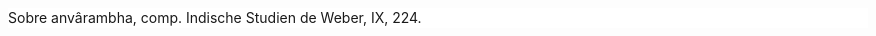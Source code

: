 Sobre anvârambha, comp. Indische Studien de Weber, IX, 224.

[^73]: 32:4 El 'rey Pratyânîka' ha dado origen a un malentendido muy curioso en el <i>S</i>âmbavya-G<i>ri</i>hya y su comentario; véase la pág. 127 de la edición alemana.

[^74]: 33:5 12, 5. Sobre la ceremonia de «unión» (sama<i>ñ</i><i>ñ</i>ana), comp. Pâraskara I, 4, 14; Gobhila II, 2, etc. El profesor Stenzler se equivoca sin duda al traducir el sama<i>ñ</i><i>ñ</i>ayati de Pâraskara por «heisst sie beide zusammentreten» (según la explicación de Gayarâma, sammukhîkaroti). Del Sâṅkhâyana se desprende claramente que tuvo lugar una verdadera unción del novio y la novia. Esto fue realizado, según Gobhila, por el 'audaka' (parece ser la misma persona mencionada en Pâraskara I, 8, 3), de quien se dice: pâ<i>ñ</i>igrâha<i>m</i> (es decir, el novio) mûrdhade<i>ñ</i>e 'vasi<i>ñ</i><i>ñ</i>ati, tathetarâm. Nârâya<i>ñ</i>a, por el contrario, en su nota sobre nuestro pasaje, dice que es el novio quien unge los ojos de la joven con el verso citado. Pero la palabra sam-a<i>ñ</i><i>ñ</i>ana, y el significado obvio de todo el rito, hacen bastante probable que ambos fueran ungidos, y que esto lo hiciera una tercera persona.

[^75]: 33:6 Comp. más abajo, cap. 22, 8, donde se prescribe el uso de la púa de un puercoespín en la ceremonia sîmantonnayana; y véase cap. 22, 10.

[^76]: 34:10 En cuanto al significado de arhayitvâ, difiero de la opinión de Nârâya<i>n</i>a (véase su nota en la pág. 127 de la edición alemana), que toma gâm como el objeto de este verbo (gâm arhayitvâ pû<i>n</i>ayitvâ mâtâ rudrâ<i>n</i>âm ity _ri_<i>n</i>a_m<i>n</i>g_apitvâ \[comp. Pâraskara I, 3, 27\]). El verdadero significado de arhayati es realizar la ceremonia Argha para un invitado. Evidentemente, en este Sûtra se indican dos ocasiones diferentes en las que debe realizarse la recepción de Argha, eventualmente con la matanza de una vaca; En primer lugar, el novio debe ser recibido en la casa del padre de la novia; en segundo lugar, cuando los recién casados ​​hayan llegado a su propia casa, se les debe ofrecer allí una recepción Argha, tal vez, como afirman los comentarios, por el Â<i>n</i>ârya.

[^77]: 34:11 Según Nârâya<i>n</i>a, es el Â<i>n</i>ârya quien realiza el rito prescrito en este Sûtra; Râma<i>n</i>andra, por el contrario, lo atribuye al novio, lo cual me parece correcto. Comp. Gobhila II, 1.
  En la descripción de Sâṅkhâyana de las ceremonias nupciales, no se indica expresamente el momento en que la novia pasa del poder paternal al de su nuevo esposo. El Pâraskara (I, 4, 15) lo indica claramente (pitrâ prattâm âdâya), y en el Pari<i>s</i>ish<i>s</i>a del Â<i>s</i>valâyana-G<i>s</i>hya se trata en detalle este acto de entrega de la joven (I, 22). De esto depende la descripción del Prayogaratna, fol. 69; comp. también Colebrooke's Miscell. Ensayos, I, 210. El Paddhati de Râmasandra menciona el kanyâpradâna, pero no creo que la sucesión de los diferentes ritos se explique correctamente. Según el Paddhati, el novio se dirige a la casa del padre de la joven, y allí, tras ofrecer el madhuparka, se le entrega la novia; luego (labdhavadhûkah) se dirige (cap. 12, 1), acompañado de jóvenes, al kautukâgâra, donde se celebran las ceremonias descritas en los cap. 12, 3 y siguientes. Pâraskara, por el contrario, describe la entrega de las vestiduras, la unción, etc., como previas a la entrega de la joven, y de hecho, es difícil ver en los actos de vestir y adornar a la joven, etc., en los que participan tanto el novio como sus parientes (pág. 35), algo más que actos preparatorios que preceden al momento decisivo. El sacrificio, por el contrario, que el novio realiza, según los cap. 12, 11, en común con su novia, parece presuponer que ya la ha recibido de su padre; y las ceremonias descritas en el cap. 13, el pâ<i>s</i>igraha<i>s</i>a, la pronunciación del mantra, cap. 13, 4, que recuerda la fórmula romana ubi tu Gaius, los siete pasos; todo esto debe entenderse no como una intención de establecer el poder del marido sobre su mujer, sino como presuponiendo ese poder y mostrando un ejercicio del mismo.

[^78]: 35:4 13, 4. Nârâya<i>n</i>a afirma que aquí cuatro brâhma<i>n</i>as deben repetir (pág. 36) el himno Sûryâ (Rig-veda X, 85) a la novia. Que, según el <i>S</i>âṅkhâyana, ese himno se recita en la boda, se desprende del cap. 14, 12.

[^79]: 36:6 ​​Sakshîrânt sapalâ<i>s</i>ânt saku<i>s</i>ân. El comentario de Nârâya<i>s</i>a divide el sa ku<i>s</i>ân y lo refiere al â<i>s</i>ârya. Pero este sa sería superfluo, y el sustantivo al que se refieren sakshîrân y sapalâ<i>s</i>ân es, como lo demuestran tanto la naturaleza del caso como los pasajes correspondientes, _s<i>s</i>s_ân. Comp. El Srauta-sûtra IV, 17, 5: palâsa<i>s</i>âkhâ_m<i>s</i>s<i>s</i>m_ nikhâya, y un pasaje sobre el mismo rito aquí descrito, Â<i>s</i>valâyana-pari<i>s</i>ish<i>s</i>a I, 24: audumbaryârddhayâ. (léase, ârdrayâ?) _s<i>s</i>s<i>s</i>n_yapavitrayâ sadûrvâpavitrayâ. El manuscrito del _S<i>s</i>s<i>s</i>s_ân.

[^80]: 36:9 'El agua de Stheyâ debe colocarse de tal manera que, cuando la novia y el novio caminen (sus siete pasos, véase cap. 14, 5 ss.), sus lados derechos estén vueltos hacia ella'. Nârâya<i>n</i>a. Comp., respecto al agua de Stheyâ y su portador, el G<i>n</i>hya-sa<i>n</i>graha-pari<i>n</i>ish<i>n</i>a II, 26. 30. 35.

[^81]: 37:17 Creo que las palabras que forman este Sûtra, tâ_ñ<i>ri</i>g_uhoti, provienen del mismo texto antiguo y perdido de G<i>ri</i>hya, que Sâṅkhâyana ha seguido palabra por palabra también en I, 5, 1-5 y en otras partes. Esto es probable al compararlo con Pâraskara I, 6, 2. El autor de nuestro texto, si bien adoptó literalmente las palabras de su original, no logró integrarlas completamente con sus propias afirmaciones; por lo tanto, el sacrificio de granos se trata en este Sûtra y en el primer Sûtra del capítulo siguiente, como si fueran dos actos diferentes, cuando en realidad es uno solo.

[^82]: 37:2 14, 2. El pisar la piedra está prescrito en el cap. 13, 12.


[^13]: 12:1 I, 1. Las ceremonias que se tratarán se definen aquí como las Pâkaya<i>g</i><i>g</i>as (es decir, oblaciones de ofrendas cocidas), al igual que en la frase inicial del Pâraskara-G<i>g</i>hya se denominan g<i>g</i>hyasthâlîpâkâs. Esta es, de hecho, la forma más característica de ofrendas perteneciente al ámbito del ritual G<i>g</i>hya, aunque no sería correcto afirmar que los G<i>g</i>hya-sûtras tratan exclusivamente de ceremonias sacrificiales de este tipo.
[^14]: 12:2 En cuanto al deber del estudiante védico de poner cada día un trozo de leña en el fuego sagrado de su maestro, véase más abajo, II, 6, 8, y compárese con el G<i>ri</i>hya-sa<i>ri</i>graha-pari<i>ri</i>ish<i>ri</i>a II, 58. Según un Kârikâ dado por Nârâya<i>ri</i>a, y el Karmapradîpa (I, 6, 13), la prescripción de este Sûtra respecto al momento de encender el fuego sagrado se refiere exclusivamente al caso de vâgdâna (compromiso matrimonial). Comp. También la nota del Dr. Bloomfield sobre el G<i>ri</i>hya-sa<i>ri</i>graha-pari<i>ri</i>ish<i>ri</i>a I, 76 (Zeitschrift der Deutschen Morgenländischen Gesellschaft, XXXV, 560). En el Kârikâ se afirma que si la joven prometida muere después de encenderse el fuego, pero antes del matrimonio, el sacrificador no debe abandonar el fuego, sino casarse con otra joven; si no encuentra esposa, debe hacer que el fuego entre en sí mismo según las reglas dadas por el <i>S</i>âṅkhâyana-G<i>ri</i>hya V, 1, y convertirse en uttarâ<i>ri</i>ramin, es decir, entrar en uno de los dos Â<i>ri</i>ramas finales.
[^15]: 13:5 Nârâya<i>n</i>a: 'Si el fuego no se ha encendido en el momento establecido anteriormente, entonces, después de que el cabeza de familia . . . es decir, el padre, incluso si no hubiera realizado el âdhâna, o el hermano mayor hubiera muerto, el hijo mayor (o el hijo que después de la muerte de su hermano mayor se haya convertido en el mayor), después de que haya realizado el Sapi<i>nd</i>îkara<i>n</i>a (para el padre o hermano muerto; véase más abajo, IV, 3, y el noveno capítulo del Pari<i>n</i>ish<i>n</i>a \[libro V\]), incluso si no ha dividido la herencia con sus hermanos menores (de modo que no hubiera llegado el momento establecido en el cuarto Sûtra), debe encender el fuego él mismo, es decir, sin un sacerdote oficiante (_ri<i>n</i>g_). . . . O el Sûtra debe dividirse en dos; prete vâ g<i>n</i>hapatau (o después de la muerte del jefe de familia), y svaya_m<i>n</i>g_yâyân (el eminente mismo), es decir, de los Brâhma<i>n</i>as, Kshatriyas y Vai<i>n</i>yas. Un <i>g</i>yâyân, que significa una persona muy eminente, un Brâhma<i>n</i>a, realiza el Pâkaya<i>nd</i>as él mismo; para las otras dos castas, el Pâkaya<i>nd</i>as debe realizarse a través de un sacerdote oficiante: este es el significado de este svaya<i>m</i> (él mismo).' He presentado esta nota de Nârâya<i>n</i>a como ejemplo de las explicaciones completamente arbitrarias y obviamente engañosas que, por desgracia, se encuentran con tanta frecuencia en este autor, como en la mayoría de los demás comentaristas del Sutra. En cuanto al verdadero significado de este svaya<i>m</i>, sigo adhiriendo a la explicación que propuse en mi edición alemana del texto (pág. 118): si no se realiza ninguna división de la herencia, el fuego sagrado debe encenderse en nombre de todos los copropietarios, pero que solo el hermano mayor debe actuar personalmente (svaya<i>m</i>).
[^16]: 13:8 ¿O «en el fuego de una persona rica en ganado, en la casa de un vaisya», etc.? Los comentaristas (véase pág. 118 de la edición alemana, pág. 14) difieren en cuanto a si el purupa<i>s</i>u-vis</i>kula contiene una o dos alternativas, y es interesante ver que los propios autores del sutra diferían al respecto; el Pâraskara (I, 2, 3), al indicar de qué lugar debe obtenerse el fuego, habla de la casa de un vaisya rico en ganado; Por el contrario, el Â<i>s</i>valâyana, que en el G<i>s</i>hya-sûtra no trata expresamente del encendido del fuego doméstico, en el pasaje correspondiente del <i>S</i>rauta-sûtra (II, 2, 1), da la regla de que el dakshi<i>s</i>âgni debe ser traído de la casa de un vai<i>s</i>ya o de una persona rica.
[^17]: 14:9-11 9-11. Ahora discrepo de la opinión que expresé en mi edición alemana respecto a la relación entre estos tres Sutras. Creo que deben entenderse así: 9. Algunos maestros dicen que la extracción del fuego de su yoni, como se enseña en el Sutra 8, debe hacerse dos veces: por la tarde, para que el fuego, tras los ritos necesarios, se apague, y de nuevo por la mañana. 10. Pero mi maestro (del autor) (compárese con a<i>k</i>âryâ_h_, Srauta-sûtra I, 3, 7 de Kâtyâyana; nota del profesor Garbe sobre Vaitâna-sûtra 1, 3) opina que el fuego debe ser traído solo una vez, y que con este fuego las ceremonias que enseñan los Adhvaryus deben realizarse por la tarde (véase, por ejemplo, Kâty. IV, 7. 8, pasaje parafraseado aquí por Nârâya<i>k</i>a). 11. Por la mañana (según el mismo maestro, no, como entendí una vez este pasaje, según el eke mencionado en Sûtra 9), debe ofrecerse una oblación completa, etc.
[^18]: 14:12 <i>S</i>rauta-sûtra II, 6, 2 seq.
[^19]: 15:13 <i>S</i>rauta-sûtra I, 1, 6. 7: ya<i>g</i><i>g</i>opavîtî devakarmâ<i>g</i>i karoti, prâ<i>g</i>înâvîtî pitryâ<i>g</i>i, etc. La unidad del ritual, por supuesto, significa la unidad de los dos grandes dominios del ritual <i>S</i>rauta y G<i>g</i>hya.
[^20]: 15:15 Con respecto a los veintiún tipos de sacrificios, compárese, por ejemplo, Gautama VIII, 18-20; Max Müller, Z_D__M__G_. IX, pág. lxxiii; Weber, Indische Studien, X, 326. Los siete tipos de Pâkaya<i>g</i><i>g</i>as son los sacrificios Ash<i>g</i>akâ (véase más abajo, III, 12 seq.), los sacrificios ofrecidos en cada Parvan (I, 3), los sacrificios <i>S</i>râddha (o funerales) (IV, 1 seq.), el sacrificio de la luna llena _S<i>g</i>n_î (IV, 19), del Âgrahâya<i>g</i>î (IV, 17 seq.), del <i>K</i>aitrî (IV, 19), y del Â<i>g</i>vayu<i>g</i>î (IV, 16). Los siete sacrificios Havis (pertenecientes, como también a la tercera división de sacrificios, al ritual <i>S</i>rauta) son el Agnyâdheya, el Agnihotra, los sacrificios de luna llena y luna nueva, el Âgraya<i>g</i>a, los tres sacrificios <i>K</i>âturmâsya, el Nirû<i>g</i>apa<i>g</i>ubandha y el Sautrâma<i>g</i>î. Los siete tipos de sacrificios Soma (de los cuales los textos más antiguos mencionan sólo tres o cuatro sa<i>g</i>sthâs, véase Weber, Indische Studien, IX, 1 20) son el Agnish<i>g</i>oma, el Atyagnish<i>g</i>oma, el Ukthya, el Sho<i>g</i>a<i>g</i>in, el Atirâtra y el Aptoryâma.
[^21]: 16:1 3, 1. Lo más probable es que esta regla se deba dividir en dos Sûtras, de modo que atha darsapûr<i>n</i>amâsau quedaría como encabezamiento del capítulo; comp. más abajo, cap. 18, 1, atha <i>k</i>aturthîkarma; cap. 24, 1, atha <i>k</i>âtakarma, etc.
[^22]: 16:2 'Si esto se establece expresamente, la oblación debe hacerse durante la noche; por ejemplo, en la ceremonia de Vâstoshpatîya se establece: “La décima oblación del Sthâlîpâka, a Agni Svish<i>t</i>ak<i>t</i>t en la noche” (ver abajo, III, 4, 8).' Nârâya<i>t</i>a.
[^23]: 17:3 Sobre vighana, que he traducido finamente, véase la nota en la edición alemana, págs. 119 y siguientes.
[^24]: 17:4 Por ejemplo, la toma de la porción de comida destinada a Agni debe realizarse con el Mantra: Agnaye tvâ _g<i>ushta</i>m<i>ushta</i>ri<i>ushta</i>n_âmi, etc. Una serie de ceremonias comunes al ritual Sthâlîpâka y al ritual ordinario de las oblaciones Â<i>ushta</i>ya, como esparcir hierba Ku<i>ushta</i>a alrededor del fuego, las ceremonias relacionadas con los Pavitras (coladores), etc., tienen que ser suministradas aquí desde el ritual Â<i>ushta</i>ya dado a continuación (cap. 7 seq.); Esto puede considerarse un argumento a favor de nuestra conjetura, que se expondrá en el prefacio (vol. ii de los Gushta-sûtras), de que nuestro texto, como probablemente también ocurre con el Pâraskara-sûtra, se basa en un original, cuyas frases iniciales se conservan en el <i>S</i>âṅkh. I, 5, 1-5 = Pâraskara I, 4, 1-5, de modo que los primeros capítulos del <i>S</i>âṅkhâyana, y entre ellos la exposición de las festividades de la luna llena y la luna nueva, habrían sido prefijados al comienzo original del texto.
[^25]: 18:5 Sobre la compilación de avadanadharmâs. Weber, Indische Studien, X, 95; Hillebrandt, Neu- und Vollmondsopfer, págs. 122 y siguientes.
[^26]: 18:6 El Anvârambha<i>îyâ-ish</i>îyâ-ish<i>îyâ-ish</i>i es el sacrificio enseñado en los textos de la <i>Srauta</i>, que debe realizarse antes de que el sacrificador ofrezca por primera vez el sacrificio Dar<i>îyâ-ish</i>apûr<i>îyâ-ish</i>amâsa. Véase Weber, Indische Studien, X, 330; Hillebrandt, loc. cit., p. 185. Las deidades de esta ceremonia son Agnîvish<i>îyâ-ish</i>û, Sarasvatî y Sarasvat.
[^27]: 18:7 Comp. el sacrificio expiatorio prescrito en el libro Parish, V, 4.
[^28]: 18:8 El texto aquí pasa de los dos sacrificios mensuales a los dos diarios, que corresponden al Agnihotra del ritual <i>S</i>rauta.
[^29]: 19:14-15 14, 15. Éstas son las mismas deidades que también son adoradas en el Agnihotra.
[^30]: 19:17 <i>S</i>rauta-sûtra II, 6, 9-11. Comp. pág. 120 de la edición alemana.
[^31]: 19:1 4, 1. El Paddhati de Râma<i>k</i>andra entiende svâdhyâyam adhîyîta como una prescripción para realizar el Brahmaya<i>k</i><i>k</i>a diario (comp., por ejemplo, Â<i>k</i>valâyana-G<i>k</i>hya III, 2; Âpastamba I, 11, 22 seq.), que consiste en la recitación de porciones del Veda; los himnos y versos indicados en el Sûtra 2 deben, según la misma autoridad, repetirse inmediatamente después de la recitación del svâdhyâya ('svâdhyâyânantaram'). Nârâya<i>k</i>a, por el contrario, considera que el svâdhyâya prescrito en el Sûtra 1 consiste en los mismos himnos y versos que se indican en el segundo Sûtra. En cuanto al Brahmaya<i>k</i><i>k</i>a, dice que el <i>k</i>a al final del segundo Sûtra puede referirse a él («la palabra <i>k</i>a significa que los textos que procuran una larga vida, como el Rig-veda I, 89, deben murmurarse, o se pretende un mandato del Brahmaya<i>k</i><i>k</i>a»). En cualquier caso, es muy difícil creer que la recitación de los textos mencionados en este capítulo deba ser completamente independiente del Brahmaya<i>k</i><i>k</i>a diario. Sobre la realización del Brahmaya<i>k</i><i>k</i>a en nuestros días véase la nota del Profesor Bühler, Libros Sagrados de Oriente, vol. ii, pág. 43.
[^32]: 20:1 5, 1. Este Sutra y los siguientes, hasta el quinto, son idénticos al Pâraskara I, 4, 1-5; me parece que tenemos ante nosotros los Sutras iniciales de un texto perdido del cual este pasaje fue copiado tanto por Sâṅkhâyana como por Pâraskara. Véase el prefacio del segundo volumen de los G<i>ri</i>hya-sûtras.
[^33]: Comp. 20:2. el Kârikâ citado por Nârâya<i>n</i>a, 'vivâhâdishu bâhyo 'gnir ma<i>nd</i>ape <i>k</i>a tad ishyata iti.'
[^34]: 20:3 Sobre la comp. de Agni-pra<i>n</i>ayana. los detalles dados en el G<i>n</i>sa<i>n</i>graha-pari<i>n</i>ish<i>n</i>a (Zeitschrift der Deutschen Morgenländischen Gesellschaft, vol. xxxv), I, 64-69.
[^35]: 21:9 Sobre âvartau comp. la nota en la edición alemana, pág. 121.
[^36]: 21:1 6, 1. 'Los pretendientes, es decir, su propio padre, etc.' Nârâya<i>n</i>a.
[^37]: 21:3 «Cuando el padre del pretendiente y los demás, junto con su Â<i>s</i>ârya, llegan a la casa de quien entregará a la joven, se sitúan en el salón, y el padre del pretendiente dice tres veces: “¡Aquí estoy, NN (amuka<i>s</i>arman), señor!”. Con estas palabras se anuncia tres veces... Pues a la casa de quien entrega a la joven llegan también muchas otras personas para presenciar las festividades. Para distinguirse de ellas, pronuncia su nombre». Nârâya<i>s</i>a.
[^38]: 22:6 La posición de las palabras así como el sentido favorecen la combinación del genitivo kanyâyâ_h<i> con â</i>k<i> con â</i>h_, no con mûrdhani, aunque Râma<i> con â</i>andra dice que debe entenderse el varapakshâ<i> con â</i>ârya.
[^39]: 22:1 7, 1 ss. A continuación se describe el sacrificio que debe realizarse cuando el padre de la muchacha ha declarado su consentimiento (prati<i>s</i>rute) para entregarla en matrimonio: este es el modelo general para todos los sacrificios G<i>s</i>hya.—'Varo <i>g</i>uhoti', Nârâya<i>s</i>a.
[^40]: 22:3 'Aquí establece una excepción a la regla, “Las ceremonias sagradas para los Manes están dirigidas hacia el sur” (<i>S</i>rauta-sûtra I, 1, 14) . . . Debería considerar la dirección sureste, sagrada para Agni, como aquella a la que deben dirigirse las ceremonias (prâ<i>îm pûrvâ</i>îm pûrvâ<i>m</i> kalpayet) que son sagradas para los Manes, como la pág. 23 prescrita en el Sûtra, “Que haga oblaciones cada mes a los Padres” (IV, 1, 1) . . . . Establece una excepción a la regla, “Las ceremonias sagradas para los dioses están dirigidas hacia el este” (<i>S</i>raut. I, 1, 13) . ... El norte
[^41]: 23:6-7 Véanse las citas de los comentarios de Râma<i>k</i>andra y Nârâya<i>k</i>a, pág. 123 de la edición alemana. El Dr. Bloomfield ofrece una ilustración de la forma del stha<i>k</i><i>k</i>ila con las líneas dibujadas en él en su nota sobre el G<i>k</i>hya-sa<i>k</i>graha-pari<i>k</i>ish<i>k</i>a I, 52 y siguientes; Sin embargo, en lugar de las tres líneas que se prescriben aquí en el Sûtra 7, hay cuatro indicadas de acuerdo con la doctrina de ese Pari<i>k</i>ish<i>k</i>a y del propio Gobhila, que se dice que son sagradas para P<i>k</i>thivî, Pra<i>k</i>âpati, Indra y Soma, mientras que la línea girada de sur a norte es sagrada para Agni.
[^42]: 23:9 Sobre el Agnipra<i>n</i>ayana (la continuación del fuego), véase el G<i>n</i>hya-sa<i>n</i>graha-pari<i>n</i>ish<i>n</i>a I, 64-69.
[^43]: 24:1 8, 1. Compárese los pasajes citados en la nota del profesor Eggeling sobre <i>S</i>atapatha Br. I, 1, 1, 22.
[^44]: 24:6 Normalmente no había un Brahman verdadero presente, y su lugar lo ocupaba un manojo de hierba Kussa que lo representaba. Nârâya<i>s</i>a afirma que este manojo debía consistir en cincuenta hojas de hierba Kussa. Véase también el G<i>s</i>hya-sa<i>s</i>graha-pari<i>s</i>ish<i>s</i>a I, 89-90.
[^45]: Comp. 24:8. los pasajes citados por el Dr. Bloomfield, Zeitschrift der Deutschen Morgenländ. Gesellschaft, vol. xxxvi, pág. 565, nota 2.
[^46]: 24:9 Este Sûtra muestra que el paristara<i>n</i>a, aunque ya se trata en los Sûtras 1-4, no debe realizarse hasta después de la «transferencia» del agua Pra<i>n</i>itâ. Compárese con la nota de Nârâya<i>n</i>a sobre el Sûtra 1 (pág. 123 de la edición alemana). Que este es, de hecho, el orden de los diferentes actos lo confirma el Pâraskara I, 1, 2.
[^47]: 25:13 'En las ofrendas permanentes, como el sacrificio vai<i>s</i>vadeva por la mañana y por la tarde.' Nârâya<i>s</i>a.
[^48]: 25:14-16 Vâ<i>g</i>asaneyi Sa<i>g</i>hitâ I, 12 a.
[^49]: 25:18 Vâ_g_. Sa<i>m</i>h. IV, 3a.
[^50]: 25:19 Vâ_g_. Sa<i>m</i>h. Yo, 22 d.
[^51]: 25:20 Vâ_g_. Sa<i>m</i>h. Yo, 30c.
[^52]: 25:21 Vâ_g_. Sa<i>m</i>h. I, 12 b.—La división de los Sutras 21 y 22 debería ser después de iti, no, como lo sostiene la tradición india, después de ra<i>m</i>mibhi_h_.
[^53]: 26:24-25 24, 25. Râma<i>k</i>andra: 'Él vierte agua en el Sruva y lo purifica también, como había hecho con el Â<i>k</i>ya (Sûtra 21) . . . . Luego vierte una pequeña porción de esa agua sobre el agua del Pra<i>k</i>îtâ (véase arriba, Sûtra 8), y con el resto, que se llama agua del Proksha<i>k</i>î, rocía la comida sacrificial, el combustible y los Barhis.'
[^54]: 26:1 9, 1. 'Cuando no se establece una regla especial, el Sruva debe entenderse como el recipiente (para la ofrenda). Por lo tanto, la regla, “El _G<i>uhû es el recipiente” (<i>S</i>rauta-sûtra III, 19, 5) queda abolida (porque el G<i>uhû es el recipiente” (ritos hya).' Nârâya<i>uhû es el recipiente” (</i>a.
[^55]: 26:3 La manera de sostener el Sruva en el que está el Â<i>g</i>ya, está descrita por Kâtyâyana, <i>S</i>raut. I, 10, 6 seq., nota de Stenzler sobre Pâraskara I, 1, 4.
[^56]: 27:4 En cuanto a las características de la Â<i>ri</i>ya (mantequilla sacrificial), que es la sustancia ofrecida en la mayoría de los sacrificios G<i>ri</i>hya, compárense las declaraciones del G<i>ri</i>hya-sa<i>ri</i>graha-pari<i>ri</i>ish<i>ri</i>a I, 105 seq.
[^57]: 27:5 Avi<i>k</i><i>k</i>inna<i>m</i> (ininterrumpidamente) se explica en el comentario de Nâr. por ekadhârayâ.
[^58]: 27:8 8 ss. Aquí se indican las principales oblaciones de este sacrificio (anyâ âhutaya_h<i> pradhânabhûtâ</i>h_, Nâr.), o el âvâpa (la inserción, Sûtra 12) que viene entre las oblaciones introductorias y concluyentes.
[^59]: 27:10 Sobre el sultán, comp. Weber, Estudios indios, IX, 217.
[^60]: 28:11 Véase cap. 8, 13.
[^61]: 28:12 Este Sutra prescribe dónde debe insertarse el âvâpa, es decir, las ofrendas características especiales de cada sacrificio, entre las ofrendas regulares que pertenecen al modelo permanente. El mismo tema se trata en el <i>S</i>rauta-sûtra en las dos reglas, I, 16, 3 y 4: «Todo lo que se ofrece entre las dos porciones de Â<i>t</i>ya y el Svish<i>t</i>ak<i>t</i>t, se llama âvâpa; esta es la parte principal (pradhâna) (del sacrificio); las demás (oblaciones) están subordinadas a ella (tadaṅgâni)». La posición del âvâpa entre las otras oblaciones está indicada por Pâraskara en la siguiente regla (I, 5, 6): Entre la expiación general y la oblación a Pra<i>t</i>âpati, este es el lugar para el âvâpa.(La palabra vivâhe al final de este Sûtra me parece que no pertenece a esta regla, sino al Sûtra 7). Nuestro Sûtra es idéntico al de Pâraskara, palabra por palabra; solo que en lugar de sarvaprâya<i>t</i><i>t</i>itta, como dice Pâraskara, leemos aquí mahâvyâh<i>t</i>tisarvaprâya<i>t</i><i>t</i>itta. Esto significa, creo, que el âvâpa, precedido y seguido por las oblaciones Mahâvyâh<i>t</i>ti (compárese más adelante, I, 12, 13), debe colocarse entre la oblación Sarvaprâya<i>t</i><i>t</i>itta y la oblación Prâ<i>t</i>patya. Las oblaciones hechas con los Mahâvyâh<i>t</i>tayas son cuatro; las fórmulas correspondientes son: bhû<i>h</i> svâhâ, bhuva<i>h</i> svâhâ, svâ<i>h</i> svâhâ, bhûr bhuva_h<i>t</i>h_ svâhâ (comp. más abajo, cap. 12, 12). La Sarvaprâya<i>t</i><i>t</i>itta (expiación general) consta de dos oblaciones, una con los tres Mahâvyâh<i>t</i>tayas, la otra con el verso ayâ_s<i>t</i>k_âgne, citado en el <i>S</i>rauta-sûtra III, 19, 3, y en el <i>S</i>rauta-sûtra I, 11, 13 del Â<i>t</i>valâyana. (Sobre la Sarvaprâya<i>t</i><i>t</i>itta en el ritual de la <i>S</i>rauta, compárese Hillebrandt, Neu- und Vollmondsopfer, pág. 166). La oblación Prâ<i>t</i>âpatya se realiza con la fórmula Pratâpataye svâhâ. Las discusiones de Nârâyatâ sobre este Sûtra (véase pág. 125 de la edición alemana) evidentemente no logran revelar el verdadero significado del texto; según este comentarista, las oblaciones se suceden en este orden: las dos Âtyabhâgas, las oblaciones principales (pradhânâhutayah), el Svishtaktât, las cuatro oblaciones Mahâvyâhtâti, las dos oblaciones Sarvaprâyatâitta, y la oblación Prâtâpatya. Finalmente, podemos mencionar la forma corrupta en la que se conserva el pasaje correspondiente del <i>S</i>âmbavya-sûtra, pág. 29, en el manuscrito. Allí, los sutras 10 y 11 se colocan antes del mantra del sutra 9. Este mantra se transmite luego a svâheti, seguido de â<i>t</i>yena, que, en mi opinión, forma parte del mismo sutra y se refiere a las oblaciones a las que pertenece el mantra. A continuación, el manuscrito... Continúa: mahâvyâh<i>t</i>tishu sarvaprâya<i>t</i><i>t</i>ittâra_m<i>t</i>m<i>t</i>g<i>t</i>ri<i>t</i>s_<i>t</i>ittâra_m<i>t</i>s_<i>t</i>ittâra_m<i>t</i>t<i>t</i>ri_to sthâlîpâke. En el comentario encuentro los siguientes <i>S</i>lokas</i>, que transcribo exactamente como se leen en el manuscrito:tis<i>t</i><i>t</i>â_m<i>t</i>ri<i>t</i>m<i>t</i>k<i>t</i>s_<i>t</i>ittâhutîr api yad antara_m<i>t</i>m<i>t</i>h_pradhânake. el sthâlîpâke vyâh<i>t</i>tinâ_m<i>t</i>t<i>t</i>ri<i>t</i>m<i>t</i>m<i>t</i>m<i>t</i>kh<i>t</i>m<i>t</i>k<i>t</i>h<i>t</i>m<i>t</i>s_<i>t</i>ittâhuti<i>h</i> kramât.
[^62]: 29:17 Véase arriba, cap. 8, 17.
[^63]: 29:19 Este Sûtra, aunque se cuenta en la tradición india en la pág. 30 del capítulo 9, me parece claramente que pertenece al capítulo siguiente y que contiene el sujeto al que se le da el predicado en 10, 1. Para el prati<i>s</i>rute, véase el capítulo 7, 1.
[^64]: 30:1 10, 1. 'Como en el ritual <i>S</i>rauta el sacrificio de la luna llena y nueva forma el estándar para los ish</i>t_is, el ritual para<i>rauta el sacrificio de la luna llena y nueva forma el estándar para el ish</i>ubandha, etc., así el ritual prati<i>rauta el sacrificio de la luna llena y nueva forma el estándar para el ish</i>rut-kalpa es el estándar para el ritual vik<i>rauta el sacrificio de la luna llena y nueva forma el estándar para los ish</i>tis del ritual Smârta, como el <i>g</i>âtakarman (cap. 24), etc.' El ritual Nârâya<i>rauta el sacrificio de la luna llena y nueva forma el estándar para el ish</i>a.
[^65]: 30:3 «El estándar de los sacrificios prescritos en las reglas es: “El animal (ofrecido) al maestro es sagrado para Agni; para un sacerdote oficiante, para B<i>ri</i>haspati, etc.»». Nârâya<i>ri</i>a. Esto se refiere al sacrificio de animales que forma parte de la ceremonia Arghya; véase II, 15, 4 y ss.
[^66]: 30:4 _K<i>arû</i>n<i>arû</i>m<i>arû</i>g_<i>arû</i>ânâ_m<i>arû</i>k_a. Nârâya<i>arû</i>a.
[^67]: 30:5 Sobre las cinco Prayâ<i>g</i>as y las tres Anuyâ<i>g</i>as (oblaciones introductorias y oblaciones posteriores a las ofrendas principales) prescritas en el ritual del <i>S</i>rauta, compárese con Hillebrandt's Neu- und Vollmondsopfer, págs. 94 y ss., 134 y ss. Sobre el Ilâ, véase ibíd., 122 y ss.; sobre nigada, Weber's Ind. Studien, IX, 217, etc.; sobre los versos Sâmidhenî, Hillebrandt, loc. cit., págs. 74 y ss. Sobre este Sûtra compárese también el pasaje del <i>S</i>rauta-sûtra de Kâtyâyana, VI, 10, 22 y ss.
[^68]: 31:7 Comp. cap. 5, 1.
[^69]: 31:8 Comp. el G<i>ri</i>hya-sa<i>ri</i>graha-pari<i>ri</i>ish<i>ri</i>a I, 46, y la nota, Zeitschrift der Deutschen Morgenl. Gesellschaft, XXXV, 556. Nârâya<i>ri</i>a: dakshi<i>ri</i>a_m<i>ri</i>m<i>ri</i>g<i>ri</i>ri<i>ri</i>h_, sarvadâ sarvasminn api karma<i>ri</i>i havir homadravya_m<i>ri</i>g_uhuyât.
[^70]: 31:9 Este verso se encuentra también en el Karmapradîpa III, 8, 4.
[^71]: 31:1 11, 1. La ceremonia descrita en este capítulo se llama Indrâ<i>n</i>îkarman. La diosa Indrâ<i>n</i>î se menciona en el Sutra 4 entre las deidades a las que se realizan las ofrendas Â<i>g</i>ya.
[^72]: 31:2 Ni<i>s</i>âkâle, ni<i>s</i>â madhyastha_m<i>s</i>m_, tasmin kale atîte. Nârâya<i>s</i>a.
[^83]: 38:5 5, 7. Según Nârâya<i>n</i>a, es el maestro quien les hace recorrer los siete pasos; la Paddhati dice que el novio o el Â<i>n</i>ârya la obliga a hacerlo. Compárese con Pâraskara I, 8, 1; Â<i>n</i>valâyana I, 7, 19, etc.
[^84]: 38:8 Comp. cap. 13, 9.
[^85]: 38:9 Probablemente deberíamos leer mûrdhanî (acc. dual.), no mûrdhani. Â<i>valâyana tiene </i>valâyana tiene <i>s</i>irasî. Por supuesto, las cabezas del novio y de la novia fueron rociadas con agua; comp. Â<i>valâyana tiene </i>valâyana I, 7, 20, etc.
[^86]: 38:12 El himno Sûryâ es Rig-veda X, 85. Compárese la nota anterior sobre el cap. 13, 4.
[^87]: 39:13-15 Estos sutras, que tratan sobre la tarifa del sacrificio, son idénticos a los del Pâraskara I, 8, 15-18. Aparentemente, provienen del mismo original perdido del que parecen derivarse varios pasajes idénticos en los sutras del Pâraskara y el Sâṅkhâyana (véanse las notas de los cap. 5, 1; 13, 7). Resultan un tanto fuera de lugar aquí, pues retoman el mismo tema que ya se había tratado en el sutra 10, aunque en ese sutra, como suele ocurrir en nuestro texto y en otros similares, solo se menciona el caso del novio siendo un brahmán.
[^88]: 39:16 Compárese con los pasajes citados por el profesor Stenzler en Pâraskara I, 8, 18. Nârâya<i>n</i>a tiene la siguiente nota: «A un duhit<i>n</i>mat, es decir, al padre de una joven sin hermanos, le dará cien vacas y además un carro, para expiar la culpa que conlleva casarse con una joven sin hermanos». Quizás deberíamos emanciparnos aquí de la autoridad de los comentaristas y explicar duhit<i>n</i>mat como «el que da a su hija en matrimonio», el padre de la novia. Compárese con Âpastamba II, 11, 18; II, 13, 12; Weber, Indische Studien, V, 343, nota 2.
[^89]: 39:3 15, 3. Probablemente el uso de este versículo en esta ocasión se basa en la asonancia de su palabra inicial akshan y aksha (rathâksha).
[^90]: 40:6 Véase la nota de Nârâya<i>n</i>a sobre <i>s</i>amyâgarta, pág. 129 de la edición alemana.
[^91]: 41:1 16, 1. En el cap. 15, 22 se dice que la novia llega a la casa; en el 16, 12, que entra en ella. Probablemente debamos entender, por lo tanto, que el sacrificio prescrito en este capítulo, Sutras 2 y siguientes, se realiza ante la casa, como el Vâstoshpatîya karman (infra, III, 4). Las palabras «ha sido declarado» se refieren al <i>S</i>rauta-sûtra (IV, r6, 2): «Tras extender una piel roja de toro, con el cuello hacia el norte o hacia el este, con el pelo hacia afuera, detrás del fuego, se sientan», etc.
[^92]: 41:2 Sobre anvârambha comp. la cita en la nota del cap. II, 2.